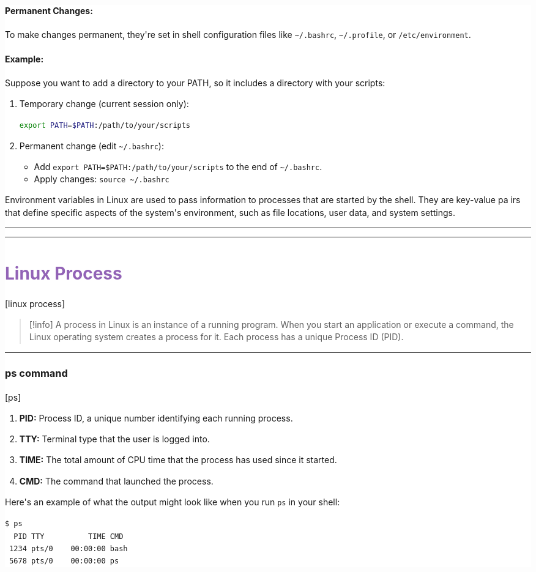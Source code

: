 #### Permanent Changes:

To make changes permanent, they're set in shell configuration files like `~/.bashrc`, `~/.profile`, or `/etc/environment`.

#### Example:

Suppose you want to add a directory to your PATH, so it includes a directory with your scripts:

1. Temporary change (current session only):
   ```bash
   export PATH=$PATH:/path/to/your/scripts
   ```

2. Permanent change (edit `~/.bashrc`):
   - Add `export PATH=$PATH:/path/to/your/scripts` to the end of `~/.bashrc`.
   - Apply changes: `source ~/.bashrc`



Environment variables in Linux are used to pass information to processes that are started by the shell. They are key-value pa
irs that define specific aspects of the system's environment, such as file locations, user data, and system settings.


---


---
# <span style="color:#9263b6">Linux Process</span>
[linux process]

>[!info]
A process in Linux is an instance of a running program. When you start an application or execute a command, the Linux operating system creates a process for it. Each process has a unique Process ID (PID).

---
### ps command
[ps]
1. **PID:** Process ID, a unique number identifying each running process.

2. **TTY:** Terminal type that the user is logged into.

3. **TIME:** The total amount of CPU time that the process has used since it started.

4. **CMD:** The command that launched the process.

Here's an example of what the output might look like when you run `ps` in your shell:

```bash
$ ps
  PID TTY          TIME CMD
 1234 pts/0    00:00:00 bash
 5678 pts/0    00:00:00 ps
```
